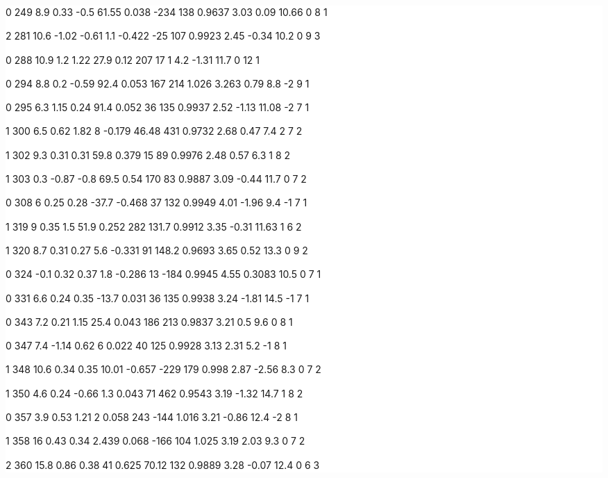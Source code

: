    0      249       8.9             0.33            -0.5          61.55         0.038           -234                 138           0.9637   3.03     0.09       10.66         0            8         1   

   2      281       10.6            -1.02          -0.61           1.1         -0.422            -25                 107           0.9923   2.45     -0.34      10.2          0            9         3   

   0      288       10.9             1.2            1.22          27.9          0.12             207                  17              1      4.2     -1.31      11.7          0           12         1   

   0      294       8.8              0.2           -0.59          92.4          0.053            167                 214            1.026   3.263    0.79        8.8         -2            9         1   

   0      295       6.3             1.15            0.24          91.4          0.052            36                  135           0.9937   2.52     -1.13      11.08        -2            7         1   

   1      300       6.5             0.62            1.82            8          -0.179           46.48                431           0.9732   2.68     0.47        7.4          2            7         2   

   1      302       9.3             0.31            0.31          59.8          0.379            15                   89           0.9976   2.48     0.57        6.3          1            8         2   

   1      303       0.3             -0.87           -0.8          69.5          0.54             170                  83           0.9887   3.09     -0.44      11.7          0            7         2   

   0      308        6              0.25            0.28          -37.7        -0.468            37                  132           0.9949   4.01     -1.96       9.4         -1            7         1   

   1      319        9              0.35            1.5           51.9          0.252            282                131.7          0.9912   3.35     -0.31      11.63         1            6         2   

   1      320       8.7             0.31            0.27           5.6         -0.331            91                 148.2          0.9693   3.65     0.52       13.3          0            9         2   

   0      324       -0.1            0.32            0.37           1.8         -0.286            13                  -184          0.9945   4.55    0.3083      10.5          0            7         1   

   0      331       6.6             0.24            0.35          -13.7         0.031            36                  135           0.9938   3.24     -1.81      14.5         -1            7         1   

   0      343       7.2             0.21            1.15          25.4          0.043            186                 213           0.9837   3.21      0.5        9.6          0            8         1   

   0      347       7.4             -1.14           0.62            6           0.022            40                  125           0.9928   3.13     2.31        5.2         -1            8         1   

   1      348       10.6            0.34            0.35          10.01        -0.657           -229                 179            0.998   2.87     -2.56       8.3          0            7         2   

   1      350       4.6             0.24           -0.66           1.3          0.043            71                  462           0.9543   3.19     -1.32      14.7          1            8         2   

   0      357       3.9             0.53            1.21            2           0.058            243                 -144           1.016   3.21     -0.86      12.4         -2            8         1   

   1      358        16             0.43            0.34          2.439         0.068           -166                 104            1.025   3.19     2.03        9.3          0            7         2   

   2      360       15.8            0.86            0.38           41           0.625           70.12                132           0.9889   3.28     -0.07      12.4          0            6         3   

